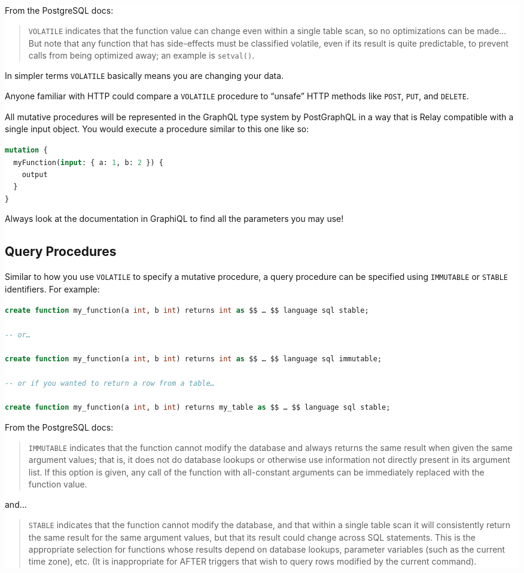 From the PostgreSQL docs:

> `VOLATILE` indicates that the function value can change even within a single table scan, so no optimizations can be made…But note that any function that has side-effects must be classified volatile, even if its result is quite predictable, to prevent calls from being optimized away; an example is `setval()`.

In simpler terms `VOLATILE` basically means you are changing your data.

Anyone familiar with HTTP could compare a `VOLATILE` procedure to “unsafe” HTTP methods like `POST`, `PUT`, and `DELETE`.

All mutative procedures will be represented in the GraphQL type system by PostGraphQL in a way that is Relay compatible with a single input object. You would execute a procedure similar to this one like so:

```graphql
mutation {
  myFunction(input: { a: 1, b: 2 }) {
    output
  }
}
```

Always look at the documentation in GraphiQL to find all the parameters you may use!

## Query Procedures
Similar to how you use `VOLATILE` to specify a mutative procedure, a query procedure can be specified using `IMMUTABLE` or `STABLE` identifiers. For example:

```sql
create function my_function(a int, b int) returns int as $$ … $$ language sql stable;

-- or…

create function my_function(a int, b int) returns int as $$ … $$ language sql immutable;

-- or if you wanted to return a row from a table…

create function my_function(a int, b int) returns my_table as $$ … $$ language sql stable;
```

From the PostgreSQL docs:

> `IMMUTABLE` indicates that the function cannot modify the database and always returns the same result when given the same argument values; that is, it does not do database lookups or otherwise use information not directly present in its argument list. If this option is given, any call of the function with all-constant arguments can be immediately replaced with the function value.

and…

> `STABLE` indicates that the function cannot modify the database, and that within a single table scan it will consistently return the same result for the same argument values, but that its result could change across SQL statements. This is the appropriate selection for functions whose results depend on database lookups, parameter variables (such as the current time zone), etc. (It is inappropriate for AFTER triggers that wish to query rows modified by the current command).

